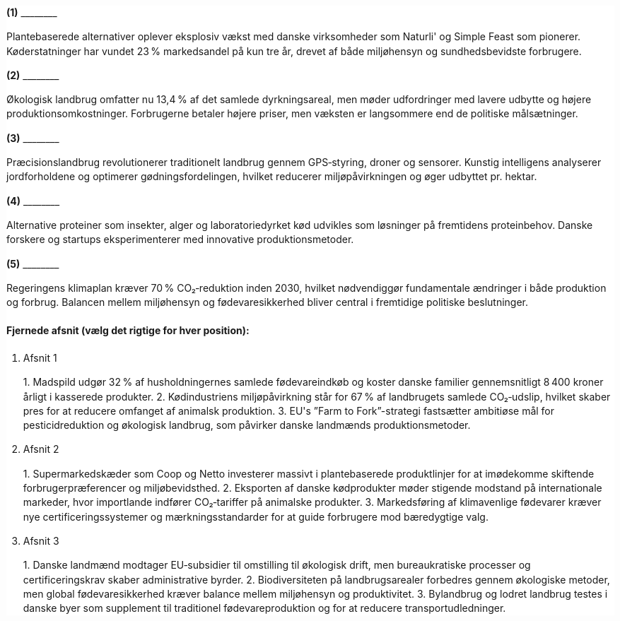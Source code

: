 **(1)** ________

Plantebaserede alternativer oplever eksplosiv vækst med danske virksomheder som Naturli' og Simple Feast som pionerer. Køderstatninger har vundet 23 % markedsandel på kun tre år, drevet af både miljøhensyn og sundhedsbevidste forbrugere.

**(2)** ________

Økologisk landbrug omfatter nu 13,4 % af det samlede dyrkningsareal, men møder udfordringer med lavere udbytte og højere produktionsomkostninger. Forbrugerne betaler højere priser, men væksten er langsommere end de politiske målsætninger.

**(3)** ________

Præcisionslandbrug revolutionerer traditionelt landbrug gennem GPS‑styring, droner og sensorer. Kunstig intelligens analyserer jordforholdene og optimerer gødningsfordelingen, hvilket reducerer miljøpåvirkningen og øger udbyttet pr. hektar.

**(4)** ________

Alternative proteiner som insekter, alger og laboratoriedyrket kød udvikles som løsninger på fremtidens proteinbehov. Danske forskere og startups eksperimenterer med innovative produktionsmetoder.

**(5)** ________

Regeringens klimaplan kræver 70 % CO₂‑reduktion inden 2030, hvilket nødvendiggør fundamentale ændringer i både produktion og forbrug. Balancen mellem miljøhensyn og fødevaresikkerhed bliver central i fremtidige politiske beslutninger.

<div class="page-break"></div>

#### Fjernede afsnit (vælg det rigtige for hver position):

1. Afsnit 1
<ul class="multiple-choice-answers">
1. Madspild udgør 32 % af husholdningernes samlede fødevareindkøb og koster danske familier gennemsnitligt 8 400 kroner årligt i kasserede produkter.
2. Kødindustriens miljøpåvirkning står for 67 % af landbrugets samlede CO₂‑udslip, hvilket skaber pres for at reducere omfanget af animalsk produktion.
3. EU's ”Farm to Fork”-strategi fastsætter ambitiøse mål for pesticidreduktion og økologisk landbrug, som påvirker danske landmænds produktionsmetoder.
</ul>

2. Afsnit 2
<ul class="multiple-choice-answers">
1. Supermarkedskæder som Coop og Netto investerer massivt i plantebaserede produktlinjer for at imødekomme skiftende forbrugerpræferencer og miljøbevidsthed.
2. Eksporten af danske kødprodukter møder stigende modstand på internationale markeder, hvor importlande indfører CO₂‑tariffer på animalske produkter.
3. Markedsføring af klimavenlige fødevarer kræver nye certificeringssystemer og mærkningsstandarder for at guide forbrugere mod bæredygtige valg.
</ul>

3. Afsnit 3
<ul class="multiple-choice-answers">
1. Danske landmænd modtager EU‑subsidier til omstilling til økologisk drift, men bureaukratiske processer og certificeringskrav skaber administrative byrder.
2. Biodiversiteten på landbrugsarealer forbedres gennem økologiske metoder, men global fødevaresikkerhed kræver balance mellem miljøhensyn og produktivitet.
3. Bylandbrug og lodret landbrug testes i danske byer som supplement til traditionel fødevareproduktion og for at reducere transportudledninger.
</ul>
